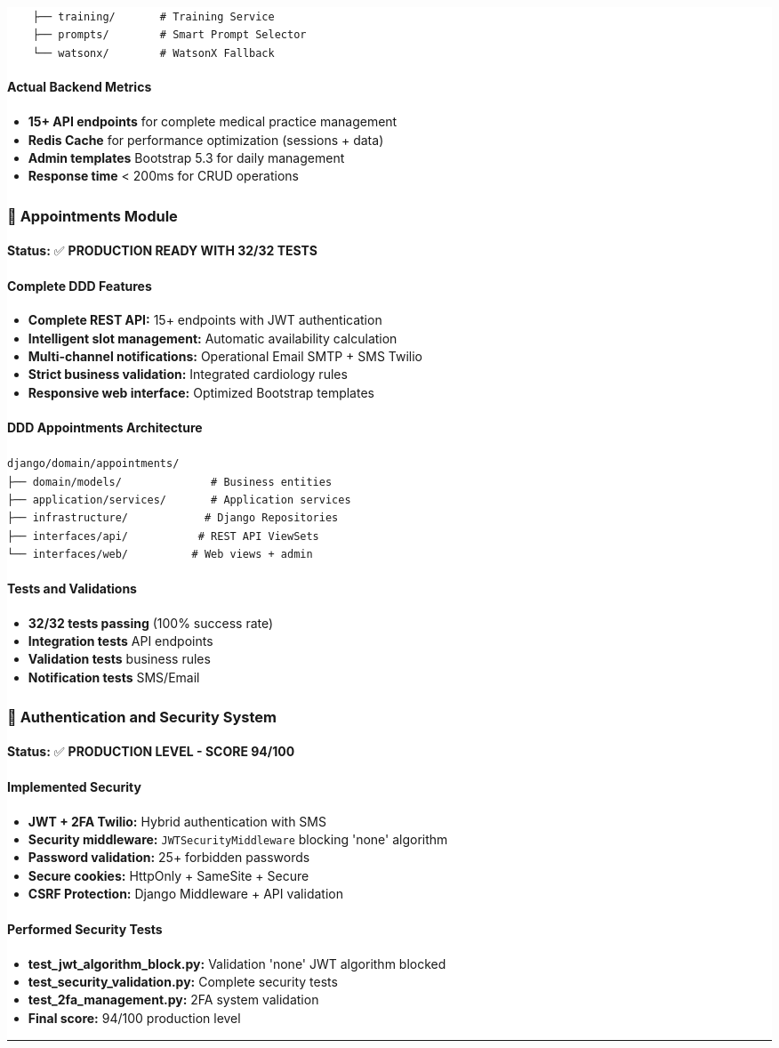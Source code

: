 ```
    ├── training/       # Training Service
    ├── prompts/        # Smart Prompt Selector
    └── watsonx/        # WatsonX Fallback
```

#### Actual Backend Metrics
- **15+ API endpoints** for complete medical practice management
- **Redis Cache** for performance optimization (sessions + data)
- **Admin templates** Bootstrap 5.3 for daily management
- **Response time** < 200ms for CRUD operations

### 📅 **Appointments Module**
**Status:** ✅ **PRODUCTION READY WITH 32/32 TESTS**

#### Complete DDD Features
- **Complete REST API:** 15+ endpoints with JWT authentication
- **Intelligent slot management:** Automatic availability calculation
- **Multi-channel notifications:** Operational Email SMTP + SMS Twilio
- **Strict business validation:** Integrated cardiology rules
- **Responsive web interface:** Optimized Bootstrap templates

#### DDD Appointments Architecture
```
django/domain/appointments/
├── domain/models/              # Business entities
├── application/services/       # Application services
├── infrastructure/            # Django Repositories
├── interfaces/api/           # REST API ViewSets
└── interfaces/web/          # Web views + admin
```

#### Tests and Validations
- **32/32 tests passing** (100% success rate)
- **Integration tests** API endpoints
- **Validation tests** business rules
- **Notification tests** SMS/Email

### 🔐 **Authentication and Security System**
**Status:** ✅ **PRODUCTION LEVEL - SCORE 94/100**

#### Implemented Security
- **JWT + 2FA Twilio:** Hybrid authentication with SMS
- **Security middleware:** `JWTSecurityMiddleware` blocking 'none' algorithm
- **Password validation:** 25+ forbidden passwords
- **Secure cookies:** HttpOnly + SameSite + Secure
- **CSRF Protection:** Django Middleware + API validation

#### Performed Security Tests
- **test_jwt_algorithm_block.py:** Validation 'none' JWT algorithm blocked
- **test_security_validation.py:** Complete security tests
- **test_2fa_management.py:** 2FA system validation
- **Final score:** 94/100 production level

---
